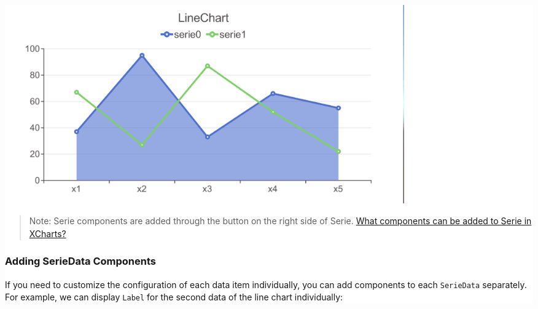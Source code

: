 ![linechart3](img/tutorial01_linechart3.png)

>Note: Serie components are added through the button on the right side of Serie. [What components can be added to Serie in XCharts?](https://xcharts-team.github.io/docs/configuration/#iseriecomponent-可添加到serie的组件) 

### Adding SerieData Components

If you need to customize the configuration of each data item individually, you can add components to each `SerieData` separately. For example, we can display `Label` for the second data of the line chart individually:
